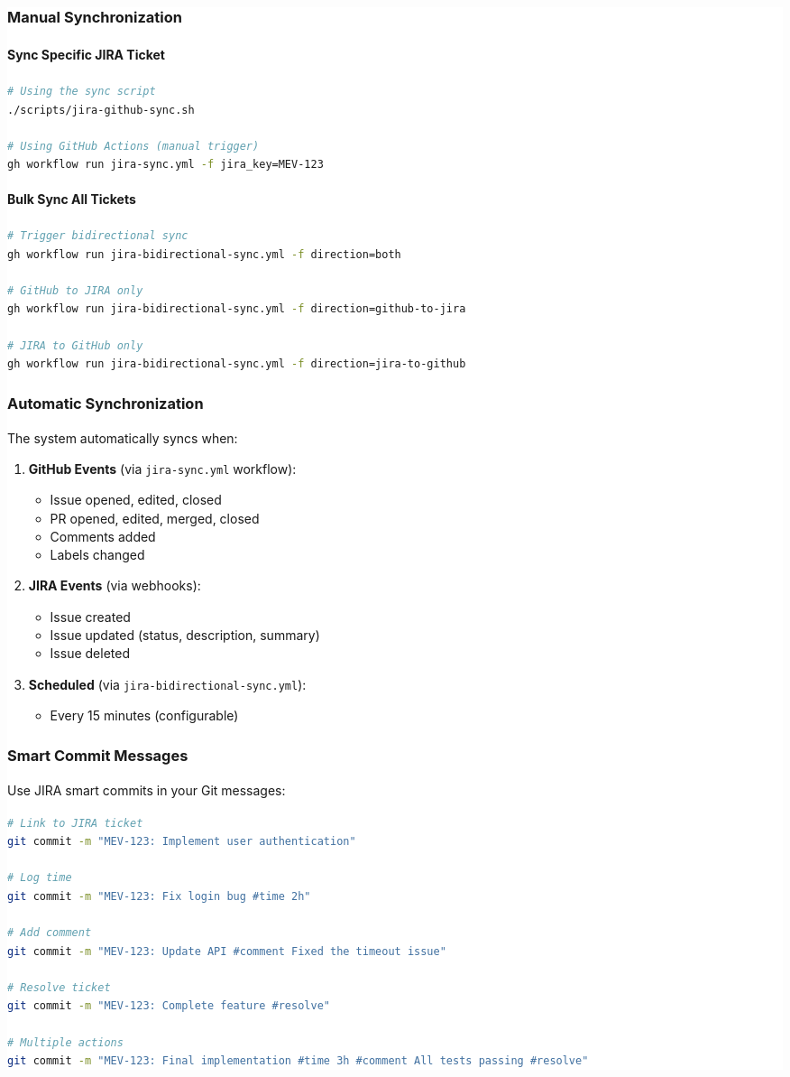 ### Manual Synchronization

#### Sync Specific JIRA Ticket
```bash
# Using the sync script
./scripts/jira-github-sync.sh

# Using GitHub Actions (manual trigger)
gh workflow run jira-sync.yml -f jira_key=MEV-123
```

#### Bulk Sync All Tickets
```bash
# Trigger bidirectional sync
gh workflow run jira-bidirectional-sync.yml -f direction=both

# GitHub to JIRA only
gh workflow run jira-bidirectional-sync.yml -f direction=github-to-jira

# JIRA to GitHub only
gh workflow run jira-bidirectional-sync.yml -f direction=jira-to-github
```

### Automatic Synchronization

The system automatically syncs when:

1. **GitHub Events** (via `jira-sync.yml` workflow):
   - Issue opened, edited, closed
   - PR opened, edited, merged, closed
   - Comments added
   - Labels changed

2. **JIRA Events** (via webhooks):
   - Issue created
   - Issue updated (status, description, summary)
   - Issue deleted

3. **Scheduled** (via `jira-bidirectional-sync.yml`):
   - Every 15 minutes (configurable)

### Smart Commit Messages

Use JIRA smart commits in your Git messages:

```bash
# Link to JIRA ticket
git commit -m "MEV-123: Implement user authentication"

# Log time
git commit -m "MEV-123: Fix login bug #time 2h"

# Add comment
git commit -m "MEV-123: Update API #comment Fixed the timeout issue"

# Resolve ticket
git commit -m "MEV-123: Complete feature #resolve"

# Multiple actions
git commit -m "MEV-123: Final implementation #time 3h #comment All tests passing #resolve"
```

